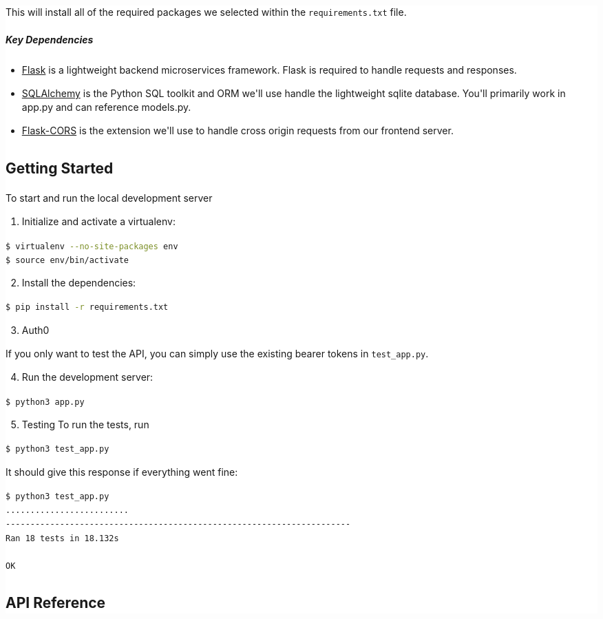 This will install all of the required packages we selected within the `requirements.txt` file.

##### Key Dependencies

- [Flask](http://flask.pocoo.org/)  is a lightweight backend microservices framework. Flask is required to handle requests and responses.

- [SQLAlchemy](https://www.sqlalchemy.org/) is the Python SQL toolkit and ORM we'll use handle the lightweight sqlite database. You'll primarily work in app.py and can reference models.py. 

- [Flask-CORS](https://flask-cors.readthedocs.io/en/latest/#) is the extension we'll use to handle cross origin requests from our frontend server. 

## Getting Started

To start and run the local development server

1. Initialize and activate a virtualenv:
  ```bash
  $ virtualenv --no-site-packages env
  $ source env/bin/activate
  ```

2. Install the dependencies:
```bash
$ pip install -r requirements.txt
```

3. Auth0

If you only want to test the API, you can
simply use the existing bearer tokens in `test_app.py`.


4. Run the development server:
  ```bash 
  $ python3 app.py
  ```

5. Testing
To run the tests, run

```bash 
$ python3 test_app.py
```
It should give this response if everything went fine:

```bash
$ python3 test_app.py
.........................
----------------------------------------------------------------------
Ran 18 tests in 18.132s

OK

```
## API Reference
<a name="api"></a>
